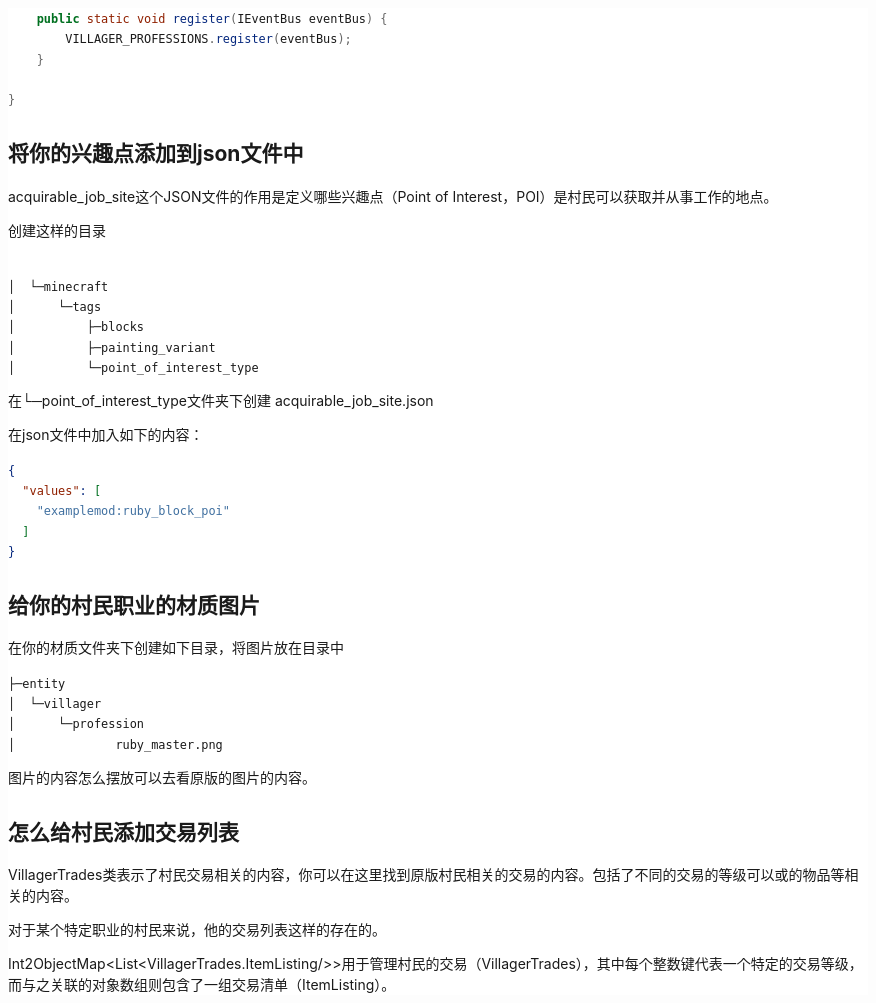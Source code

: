 ```java
    public static void register(IEventBus eventBus) {
        VILLAGER_PROFESSIONS.register(eventBus);
    }

}
```

## 将你的兴趣点添加到json文件中

acquirable_job_site这个JSON文件的作用是定义哪些兴趣点（Point of Interest，POI）是村民可以获取并从事工作的地点。

 创建这样的目录

 ```

│  └─minecraft
│      └─tags
│          ├─blocks
│          ├─painting_variant
│          └─point_of_interest_type

```

在└─point_of_interest_type文件夹下创建 acquirable_job_site.json

在json文件中加入如下的内容：

```json
{
  "values": [
    "examplemod:ruby_block_poi"
  ]
}
```

## 给你的村民职业的材质图片

在你的材质文件夹下创建如下目录，将图片放在目录中

```
├─entity
│  └─villager
│      └─profession
│              ruby_master.png
```

图片的内容怎么摆放可以去看原版的图片的内容。

## 怎么给村民添加交易列表

VillagerTrades类表示了村民交易相关的内容，你可以在这里找到原版村民相关的交易的内容。包括了不同的交易的等级可以或的物品等相关的内容。

对于某个特定职业的村民来说，他的交易列表这样的存在的。

Int2ObjectMap<List<VillagerTrades.ItemListing/>>用于管理村民的交易（VillagerTrades），其中每个整数键代表一个特定的交易等级，而与之关联的对象数组则包含了一组交易清单（ItemListing）。
